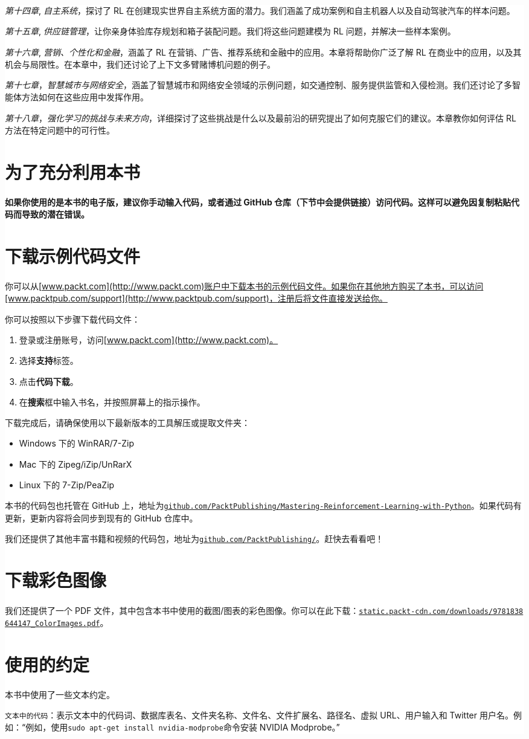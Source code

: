 *第十四章*, *自主系统*，探讨了 RL 在创建现实世界自主系统方面的潜力。我们涵盖了成功案例和自主机器人以及自动驾驶汽车的样本问题。

*第十五章*, *供应链管理*，让你亲身体验库存规划和箱子装配问题。我们将这些问题建模为 RL 问题，并解决一些样本案例。

*第十六章*, *营销、个性化和金融*，涵盖了 RL 在营销、广告、推荐系统和金融中的应用。本章将帮助你广泛了解 RL 在商业中的应用，以及其机会与局限性。在本章中，我们还讨论了上下文多臂赌博机问题的例子。

*第十七章*，*智慧城市与网络安全*，涵盖了智慧城市和网络安全领域的示例问题，如交通控制、服务提供监管和入侵检测。我们还讨论了多智能体方法如何在这些应用中发挥作用。

*第十八章*，*强化学习的挑战与未来方向*，详细探讨了这些挑战是什么以及最前沿的研究提出了如何克服它们的建议。本章教你如何评估 RL 方法在特定问题中的可行性。

# 为了充分利用本书

**如果你使用的是本书的电子版，建议你手动输入代码，或者通过 GitHub 仓库（下节中会提供链接）访问代码。这样可以避免因复制粘贴代码而导致的潜在错误。**

# 下载示例代码文件

你可以从[www.packt.com](http://www.packt.com)账户中下载本书的示例代码文件。如果你在其他地方购买了本书，可以访问[www.packtpub.com/support](http://www.packtpub.com/support)，注册后将文件直接发送给你。

你可以按照以下步骤下载代码文件：

1.  登录或注册账号，访问[www.packt.com](http://www.packt.com)。

1.  选择**支持**标签。

1.  点击**代码下载**。

1.  在**搜索**框中输入书名，并按照屏幕上的指示操作。

下载完成后，请确保使用以下最新版本的工具解压或提取文件夹：

+   Windows 下的 WinRAR/7-Zip

+   Mac 下的 Zipeg/iZip/UnRarX

+   Linux 下的 7-Zip/PeaZip

本书的代码包也托管在 GitHub 上，地址为[`github.com/PacktPublishing/Mastering-Reinforcement-Learning-with-Python`](https://github.com/PacktPublishing/Mastering-Reinforcement-Learning-with-Python)。如果代码有更新，更新内容将会同步到现有的 GitHub 仓库中。

我们还提供了其他丰富书籍和视频的代码包，地址为[`github.com/PacktPublishing/`](https://github.com/PacktPublishing/)。赶快去看看吧！

# 下载彩色图像

我们还提供了一个 PDF 文件，其中包含本书中使用的截图/图表的彩色图像。你可以在此下载：[`static.packt-cdn.com/downloads/9781838644147_ColorImages.pdf`](https://static.packt-cdn.com/downloads/9781838644147_ColorImages.pdf)。

# 使用的约定

本书中使用了一些文本约定。

`文本中的代码`：表示文本中的代码词、数据库表名、文件夹名称、文件名、文件扩展名、路径名、虚拟 URL、用户输入和 Twitter 用户名。例如：“例如，使用`sudo apt-get install nvidia-modprobe`命令安装 NVIDIA Modprobe。”
